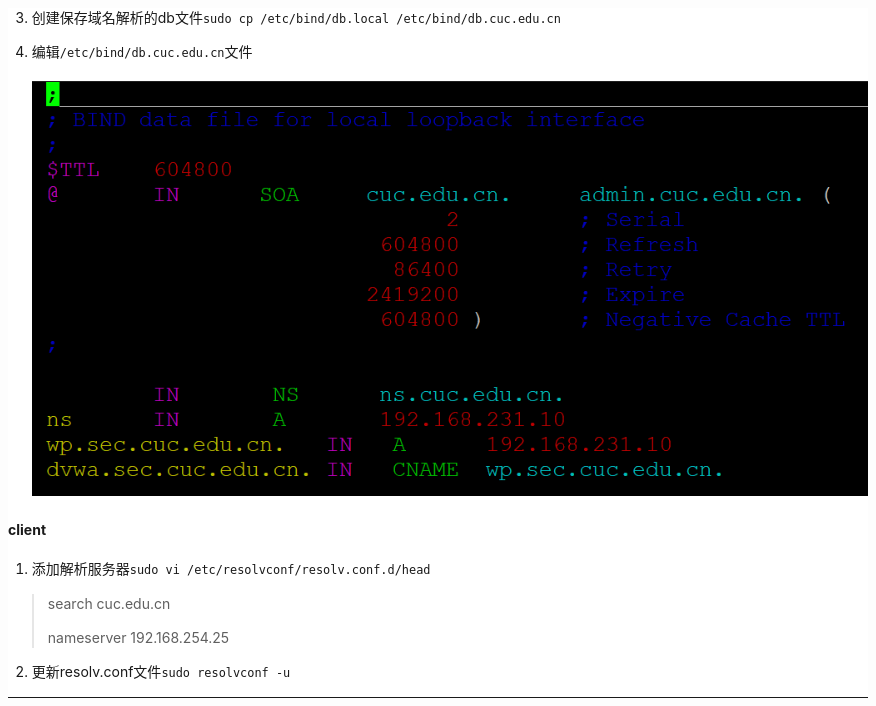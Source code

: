   3. 创建保存域名解析的db文件`sudo cp /etc/bind/db.local /etc/bind/db.cuc.edu.cn`
  4. 编辑`/etc/bind/db.cuc.edu.cn`文件

      ![](images/25.PNG)

#### client
1. 添加解析服务器`sudo vi /etc/resolvconf/resolv.conf.d/head`
> search cuc.edu.cn
>
> nameserver 192.168.254.25

2. 更新resolv.conf文件`sudo resolvconf -u`

---
